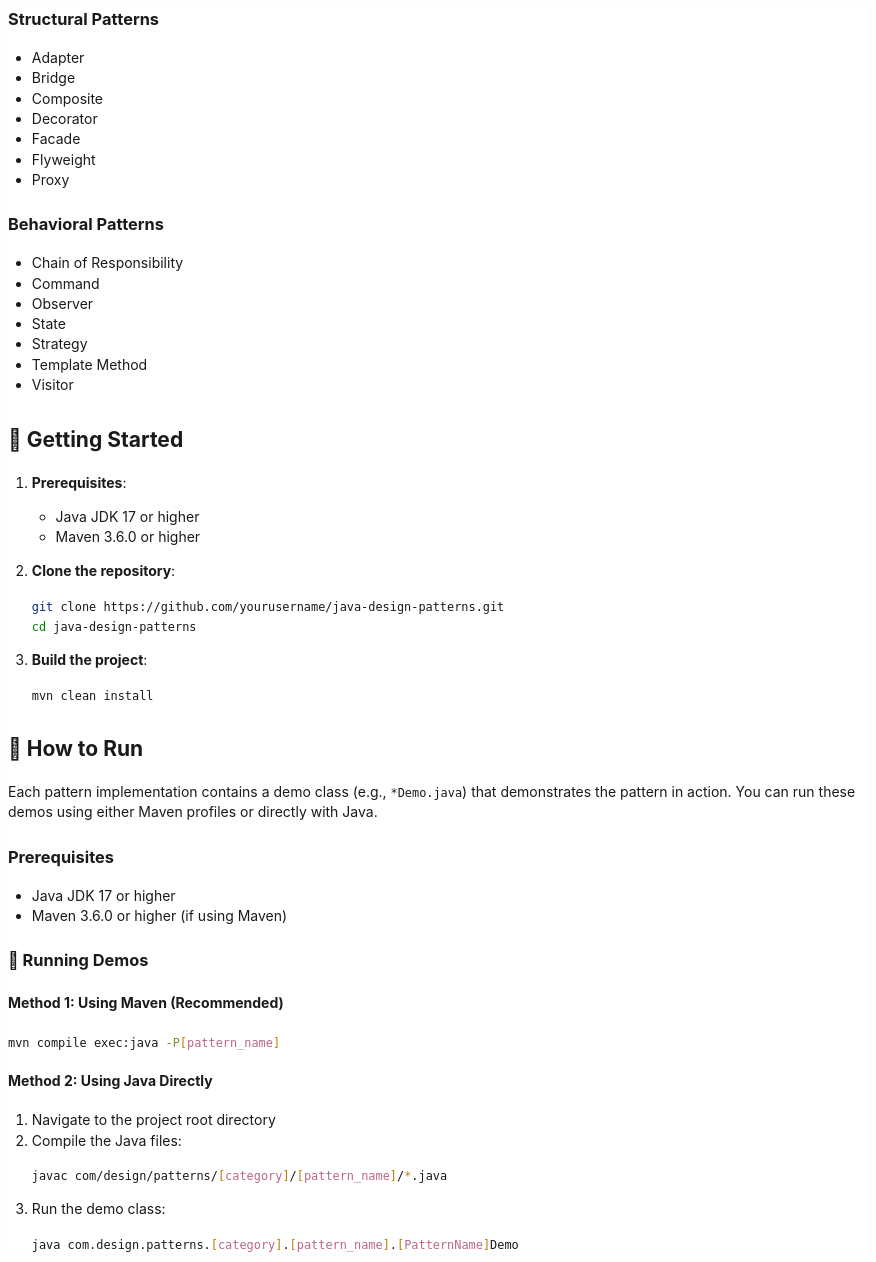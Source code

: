 ### Structural Patterns
- Adapter
- Bridge
- Composite
- Decorator
- Facade
- Flyweight
- Proxy

### Behavioral Patterns
- Chain of Responsibility
- Command
- Observer
- State
- Strategy
- Template Method
- Visitor

## 🚀 Getting Started

1. **Prerequisites**:
   - Java JDK 17 or higher
   - Maven 3.6.0 or higher

2. **Clone the repository**:
   ```bash
   git clone https://github.com/yourusername/java-design-patterns.git
   cd java-design-patterns
   ```

3. **Build the project**:
   ```bash
   mvn clean install
   ```

## 🏃 How to Run

Each pattern implementation contains a demo class (e.g., `*Demo.java`) that demonstrates the pattern in action. You can run these demos using either Maven profiles or directly with Java.

### Prerequisites
- Java JDK 17 or higher
- Maven 3.6.0 or higher (if using Maven)

### 🎯 Running Demos

#### Method 1: Using Maven (Recommended)
```bash
mvn compile exec:java -P[pattern_name]
```

#### Method 2: Using Java Directly
1. Navigate to the project root directory
2. Compile the Java files:
   ```bash
   javac com/design/patterns/[category]/[pattern_name]/*.java
   ```
3. Run the demo class:
   ```bash
   java com.design.patterns.[category].[pattern_name].[PatternName]Demo
   ```
